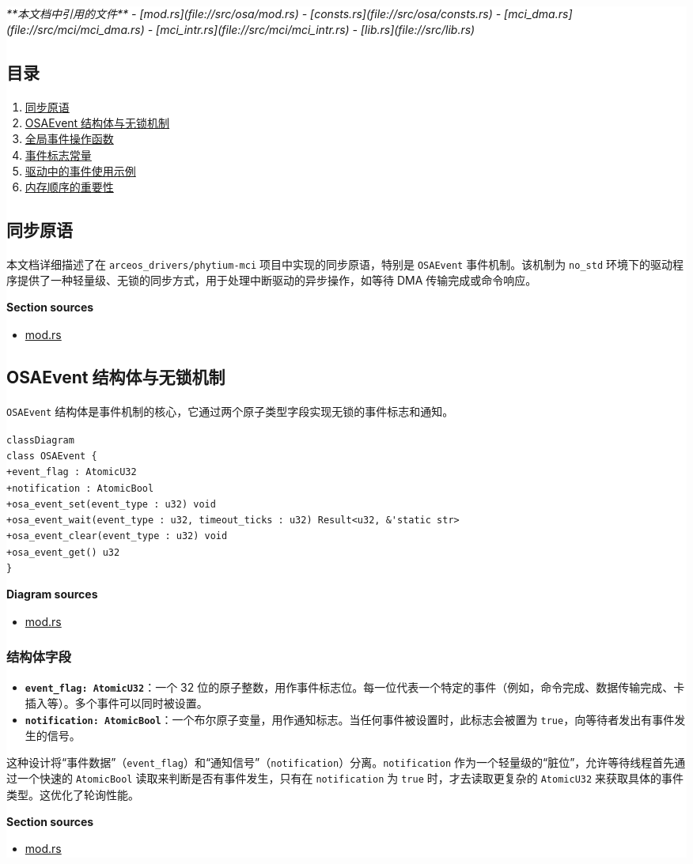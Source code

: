 <cite>
**本文档中引用的文件**
- [mod.rs](file://src/osa/mod.rs)
- [consts.rs](file://src/osa/consts.rs)
- [mci_dma.rs](file://src/mci/mci_dma.rs)
- [mci_intr.rs](file://src/mci/mci_intr.rs)
- [lib.rs](file://src/lib.rs)
</cite>

## 目录
1. [同步原语](#同步原语)
2. [OSAEvent 结构体与无锁机制](#osaevent-结构体与无锁机制)
3. [全局事件操作函数](#全局事件操作函数)
4. [事件标志常量](#事件标志常量)
5. [驱动中的事件使用示例](#驱动中的事件使用示例)
6. [内存顺序的重要性](#内存顺序的重要性)

## 同步原语

本文档详细描述了在 `arceos_drivers/phytium-mci` 项目中实现的同步原语，特别是 `OSAEvent` 事件机制。该机制为 `no_std` 环境下的驱动程序提供了一种轻量级、无锁的同步方式，用于处理中断驱动的异步操作，如等待 DMA 传输完成或命令响应。

**Section sources**
- [mod.rs](file://src/osa/mod.rs#L1-L172)

## OSAEvent 结构体与无锁机制

`OSAEvent` 结构体是事件机制的核心，它通过两个原子类型字段实现无锁的事件标志和通知。

```mermaid
classDiagram
class OSAEvent {
+event_flag : AtomicU32
+notification : AtomicBool
+osa_event_set(event_type : u32) void
+osa_event_wait(event_type : u32, timeout_ticks : u32) Result<u32, &'static str>
+osa_event_clear(event_type : u32) void
+osa_event_get() u32
}
```

**Diagram sources**
- [mod.rs](file://src/osa/mod.rs#L100-L137)

### 结构体字段

- **`event_flag: AtomicU32`**：一个 32 位的原子整数，用作事件标志位。每一位代表一个特定的事件（例如，命令完成、数据传输完成、卡插入等）。多个事件可以同时被设置。
- **`notification: AtomicBool`**：一个布尔原子变量，用作通知标志。当任何事件被设置时，此标志会被置为 `true`，向等待者发出有事件发生的信号。

这种设计将“事件数据”（`event_flag`）和“通知信号”（`notification`）分离。`notification` 作为一个轻量级的“脏位”，允许等待线程首先通过一个快速的 `AtomicBool` 读取来判断是否有事件发生，只有在 `notification` 为 `true` 时，才去读取更复杂的 `AtomicU32` 来获取具体的事件类型。这优化了轮询性能。

**Section sources**
- [mod.rs](file://src/osa/mod.rs#L100-L107)

